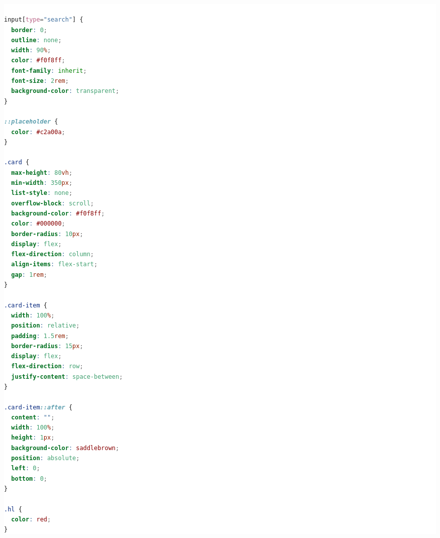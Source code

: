 ```css

input[type="search"] {
  border: 0;
  outline: none;
  width: 90%;
  color: #f0f8ff;
  font-family: inherit;
  font-size: 2rem;
  background-color: transparent;
}

::placeholder {
  color: #c2a00a;
}

.card {
  max-height: 80vh;
  min-width: 350px;
  list-style: none;
  overflow-block: scroll;
  background-color: #f0f8ff;
  color: #000000;
  border-radius: 10px;
  display: flex;
  flex-direction: column;
  align-items: flex-start;
  gap: 1rem;
}

.card-item {
  width: 100%;
  position: relative;
  padding: 1.5rem;
  border-radius: 15px;
  display: flex;
  flex-direction: row;
  justify-content: space-between;
}

.card-item::after {
  content: "";
  width: 100%;
  height: 1px;
  background-color: saddlebrown;
  position: absolute;
  left: 0;
  bottom: 0;
}

.hl {
  color: red;
}
```
